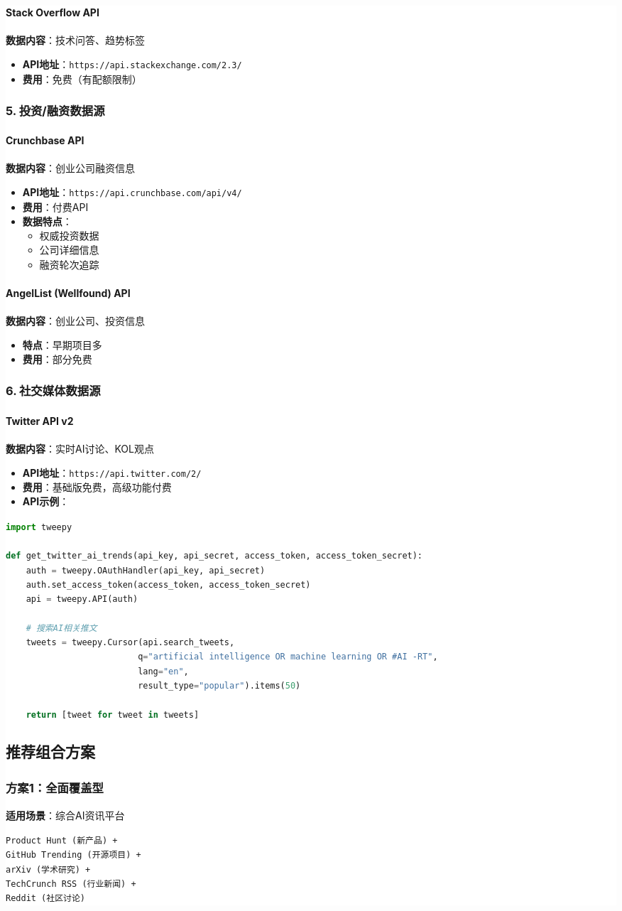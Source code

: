 #### Stack Overflow API
**数据内容**：技术问答、趋势标签
- **API地址**：`https://api.stackexchange.com/2.3/`
- **费用**：免费（有配额限制）

### 5. 投资/融资数据源

#### Crunchbase API
**数据内容**：创业公司融资信息
- **API地址**：`https://api.crunchbase.com/api/v4/`
- **费用**：付费API
- **数据特点**：
  - 权威投资数据
  - 公司详细信息
  - 融资轮次追踪

#### AngelList (Wellfound) API
**数据内容**：创业公司、投资信息
- **特点**：早期项目多
- **费用**：部分免费

### 6. 社交媒体数据源

#### Twitter API v2
**数据内容**：实时AI讨论、KOL观点
- **API地址**：`https://api.twitter.com/2/`
- **费用**：基础版免费，高级功能付费
- **API示例**：
```python
import tweepy

def get_twitter_ai_trends(api_key, api_secret, access_token, access_token_secret):
    auth = tweepy.OAuthHandler(api_key, api_secret)
    auth.set_access_token(access_token, access_token_secret)
    api = tweepy.API(auth)

    # 搜索AI相关推文
    tweets = tweepy.Cursor(api.search_tweets,
                          q="artificial intelligence OR machine learning OR #AI -RT",
                          lang="en",
                          result_type="popular").items(50)

    return [tweet for tweet in tweets]
```

## 推荐组合方案

### 方案1：全面覆盖型
**适用场景**：综合AI资讯平台
```
Product Hunt (新产品) +
GitHub Trending (开源项目) +
arXiv (学术研究) +
TechCrunch RSS (行业新闻) +
Reddit (社区讨论)
```
